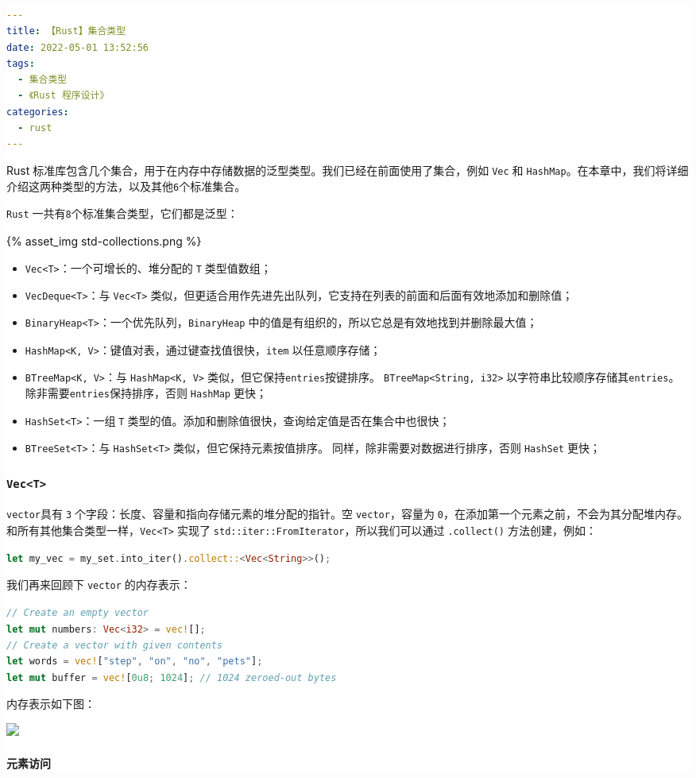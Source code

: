 ```yaml
---
title: 【Rust】集合类型
date: 2022-05-01 13:52:56
tags:
  - 集合类型
  - 《Rust 程序设计》
categories:
  - rust
---
```


Rust 标准库包含几个集合，用于在内存中存储数据的泛型类型。我们已经在前面使用了集合，例如 `Vec` 和 `HashMap`。在本章中，我们将详细介绍这两种类型的方法，以及其他`6`个标准集合。

`Rust` 一共有`8`个标准集合类型，它们都是泛型：

{% asset_img std-collections.png %}

- `Vec<T>`：一个可增长的、堆分配的 `T` 类型值数组；

- `VecDeque<T>`：与 `Vec<T>` 类似，但更适合用作先进先出队列，它支持在列表的前面和后面有效地添加和删除值；

- `BinaryHeap<T>`：一个优先队列，`BinaryHeap` 中的值是有组织的，所以它总是有效地找到并删除最大值；

- `HashMap<K, V>`：键值对表，通过键查找值很快，`item` 以任意顺序存储；

- `BTreeMap<K, V>`：与 `HashMap<K, V>` 类似，但它保持`entries`按键排序。 `BTreeMap<String, i32>` 以字符串比较顺序存储其`entries`。除非需要`entries`保持排序，否则 `HashMap` 更快；

- `HashSet<T>`：一组 `T` 类型的值。添加和删除值很快，查询给定值是否在集合中也很快；

- `BTreeSet<T>`：与 `HashSet<T>` 类似，但它保持元素按值排序。 同样，除非需要对数据进行排序，否则 `HashSet` 更快；



### `Vec<T>`

`vector`具有 `3` 个字段：长度、容量和指向存储元素的堆分配的指针。空 `vector`，容量为 `0`，在添加第一个元素之前，不会为其分配堆内存。和所有其他集合类型一样，`Vec<T>` 实现了 `std::iter::FromIterator`，所以我们可以通过 `.collect()` 方法创建，例如：

```rust
let my_vec = my_set.into_iter().collect::<Vec<String>>();
```

我们再来回顾下 `vector` 的内存表示：

```rust
// Create an empty vector
let mut numbers: Vec<i32> = vec![];
// Create a vector with given contents
let words = vec!["step", "on", "no", "pets"];
let mut buffer = vec![0u8; 1024]; // 1024 zeroed-out bytes
```

内存表示如下图：

![](vec-collections.png)

#### 元素访问
